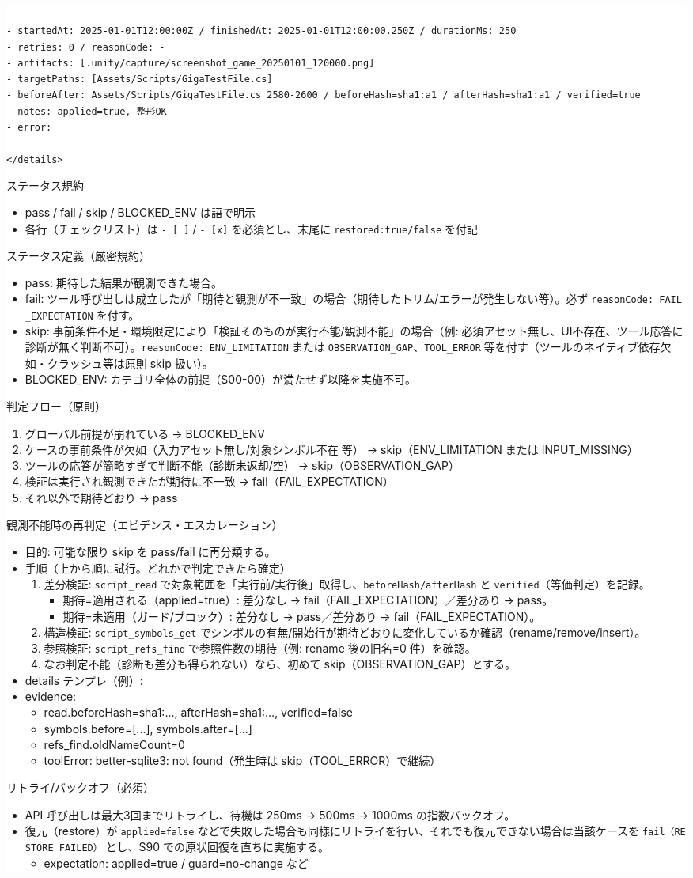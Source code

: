 ```

- startedAt: 2025-01-01T12:00:00Z / finishedAt: 2025-01-01T12:00:00.250Z / durationMs: 250
- retries: 0 / reasonCode: -
- artifacts: [.unity/capture/screenshot_game_20250101_120000.png]
- targetPaths: [Assets/Scripts/GigaTestFile.cs]
- beforeAfter: Assets/Scripts/GigaTestFile.cs 2580-2600 / beforeHash=sha1:a1 / afterHash=sha1:a1 / verified=true
- notes: applied=true, 整形OK
- error: 

</details>
```

ステータス規約
- pass / fail / skip / BLOCKED_ENV は語で明示
- 各行（チェックリスト）は `- [ ]` / `- [x]` を必須とし、末尾に `restored:true/false` を付記

ステータス定義（厳密規約）
- pass: 期待した結果が観測できた場合。
- fail: ツール呼び出しは成立したが「期待と観測が不一致」の場合（期待したトリム/エラーが発生しない等）。必ず `reasonCode: FAIL_EXPECTATION` を付す。
- skip: 事前条件不足・環境限定により「検証そのものが実行不能/観測不能」の場合（例: 必須アセット無し、UI不存在、ツール応答に診断が無く判断不可）。`reasonCode: ENV_LIMITATION` または `OBSERVATION_GAP`、`TOOL_ERROR` 等を付す（ツールのネイティブ依存欠如・クラッシュ等は原則 skip 扱い）。
- BLOCKED_ENV: カテゴリ全体の前提（S00-00）が満たせず以降を実施不可。

判定フロー（原則）
1) グローバル前提が崩れている → BLOCKED_ENV
2) ケースの事前条件が欠如（入力アセット無し/対象シンボル不在 等） → skip（ENV_LIMITATION または INPUT_MISSING）
3) ツールの応答が簡略すぎて判断不能（診断未返却/空） → skip（OBSERVATION_GAP）
4) 検証は実行され観測できたが期待に不一致 → fail（FAIL_EXPECTATION）
5) それ以外で期待どおり → pass

観測不能時の再判定（エビデンス・エスカレーション）
- 目的: 可能な限り skip を pass/fail に再分類する。
- 手順（上から順に試行。どれかで判定できたら確定）
  1) 差分検証: `script_read` で対象範囲を「実行前/実行後」取得し、`beforeHash/afterHash` と `verified`（等価判定）を記録。
     - 期待=適用される（applied=true）: 差分なし → fail（FAIL_EXPECTATION）／差分あり → pass。
     - 期待=未適用（ガード/ブロック）: 差分なし → pass／差分あり → fail（FAIL_EXPECTATION）。
  2) 構造検証: `script_symbols_get` でシンボルの有無/開始行が期待どおりに変化しているか確認（rename/remove/insert）。
  3) 参照検証: `script_refs_find` で参照件数の期待（例: rename 後の旧名=0 件）を確認。
  4) なお判定不能（診断も差分も得られない）なら、初めて skip（OBSERVATION_GAP）とする。
- details テンプレ（例）:
- evidence:
  - read.beforeHash=sha1:..., afterHash=sha1:..., verified=false
  - symbols.before=[...], symbols.after=[...]
  - refs_find.oldNameCount=0
  - toolError: better-sqlite3: not found（発生時は skip（TOOL_ERROR）で継続）

リトライ/バックオフ（必須）
- API 呼び出しは最大3回までリトライし、待機は 250ms → 500ms → 1000ms の指数バックオフ。
- 復元（restore）が `applied=false` などで失敗した場合も同様にリトライを行い、それでも復元できない場合は当該ケースを `fail（RESTORE_FAILED）` とし、S90 での原状回復を直ちに実施する。
  - expectation: applied=true / guard=no-change など
